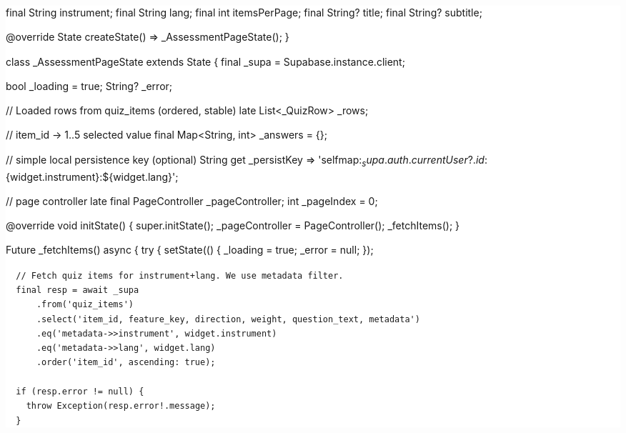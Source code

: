   final String instrument;
  final String lang;
  final int itemsPerPage;
  final String? title;
  final String? subtitle;

  @override
  State<AssessmentPage> createState() => _AssessmentPageState();
}

class _AssessmentPageState extends State<AssessmentPage> {
  final _supa = Supabase.instance.client;

  bool _loading = true;
  String? _error;

  // Loaded rows from quiz_items (ordered, stable)
  late List<_QuizRow> _rows;

  // item_id -> 1..5 selected value
  final Map<String, int> _answers = {};

  // simple local persistence key (optional)
  String get _persistKey =>
      'selfmap:${_supa.auth.currentUser?.id}:${widget.instrument}:${widget.lang}';

  // page controller
  late final PageController _pageController;
  int _pageIndex = 0;

  @override
  void initState() {
    super.initState();
    _pageController = PageController();
    _fetchItems();
  }

  Future<void> _fetchItems() async {
    try {
      setState(() {
        _loading = true;
        _error = null;
      });

      // Fetch quiz items for instrument+lang. We use metadata filter.
      final resp = await _supa
          .from('quiz_items')
          .select('item_id, feature_key, direction, weight, question_text, metadata')
          .eq('metadata->>instrument', widget.instrument)
          .eq('metadata->>lang', widget.lang)
          .order('item_id', ascending: true);

      if (resp.error != null) {
        throw Exception(resp.error!.message);
      }
